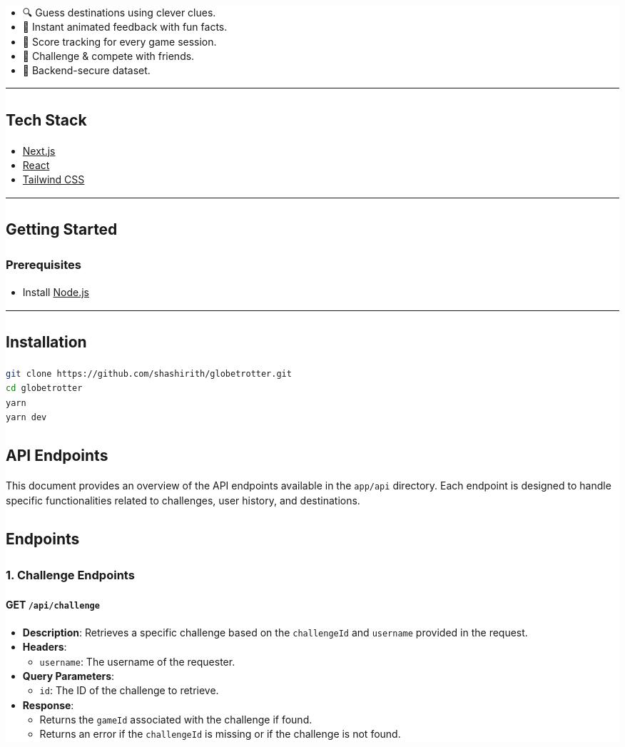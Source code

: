 - 🔍 Guess destinations using clever clues.
- 🎨 Instant animated feedback with fun facts.
- 🧠 Score tracking for every game session.
- 🤝 Challenge & compete with friends.
- 💾 Backend-secure dataset.

---

## Tech Stack

- [Next.js](https://nextjs.org/)
- [React](https://reactjs.org/)
- [Tailwind CSS](https://tailwindcss.com/)

---

## Getting Started

### Prerequisites

- Install [Node.js](https://nodejs.org/)

---

## Installation

```bash
git clone https://github.com/shashirith/globetrotter.git
cd globetrotter
yarn
yarn dev
```

## API Endpoints

This document provides an overview of the API endpoints available in the `app/api` directory. Each endpoint is designed to handle specific functionalities related to challenges, user history, and destinations.

## Endpoints

### 1. Challenge Endpoints

#### GET `/api/challenge`

- **Description**: Retrieves a specific challenge based on the `challengeId` and `username` provided in the request.
- **Headers**:
  - `username`: The username of the requester.
- **Query Parameters**:
  - `id`: The ID of the challenge to retrieve.
- **Response**:
  - Returns the `gameId` associated with the challenge if found.
  - Returns an error if the `challengeId` is missing or if the challenge is not found.
